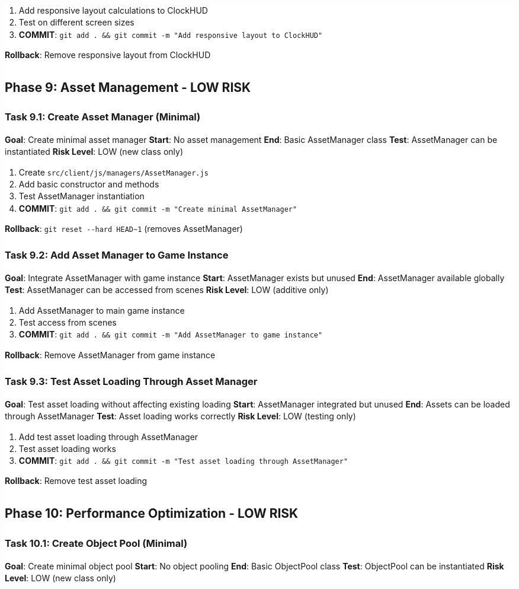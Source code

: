 1. Add responsive layout calculations to ClockHUD
2. Test on different screen sizes
3. **COMMIT**: `git add . && git commit -m "Add responsive layout to ClockHUD"`

**Rollback**: Remove responsive layout from ClockHUD

## Phase 9: Asset Management - LOW RISK

### Task 9.1: Create Asset Manager (Minimal)
**Goal**: Create minimal asset manager
**Start**: No asset management
**End**: Basic AssetManager class
**Test**: AssetManager can be instantiated
**Risk Level**: LOW (new class only)

1. Create `src/client/js/managers/AssetManager.js`
2. Add basic constructor and methods
3. Test AssetManager instantiation
4. **COMMIT**: `git add . && git commit -m "Create minimal AssetManager"`

**Rollback**: `git reset --hard HEAD~1` (removes AssetManager)

### Task 9.2: Add Asset Manager to Game Instance
**Goal**: Integrate AssetManager with game instance
**Start**: AssetManager exists but unused
**End**: AssetManager available globally
**Test**: AssetManager can be accessed from scenes
**Risk Level**: LOW (additive only)

1. Add AssetManager to main game instance
2. Test access from scenes
3. **COMMIT**: `git add . && git commit -m "Add AssetManager to game instance"`

**Rollback**: Remove AssetManager from game instance

### Task 9.3: Test Asset Loading Through Asset Manager
**Goal**: Test asset loading without affecting existing loading
**Start**: AssetManager integrated but unused
**End**: Assets can be loaded through AssetManager
**Test**: Asset loading works correctly
**Risk Level**: LOW (testing only)

1. Add test asset loading through AssetManager
2. Test asset loading works
3. **COMMIT**: `git add . && git commit -m "Test asset loading through AssetManager"`

**Rollback**: Remove test asset loading

## Phase 10: Performance Optimization - LOW RISK

### Task 10.1: Create Object Pool (Minimal)
**Goal**: Create minimal object pool
**Start**: No object pooling
**End**: Basic ObjectPool class
**Test**: ObjectPool can be instantiated
**Risk Level**: LOW (new class only)
